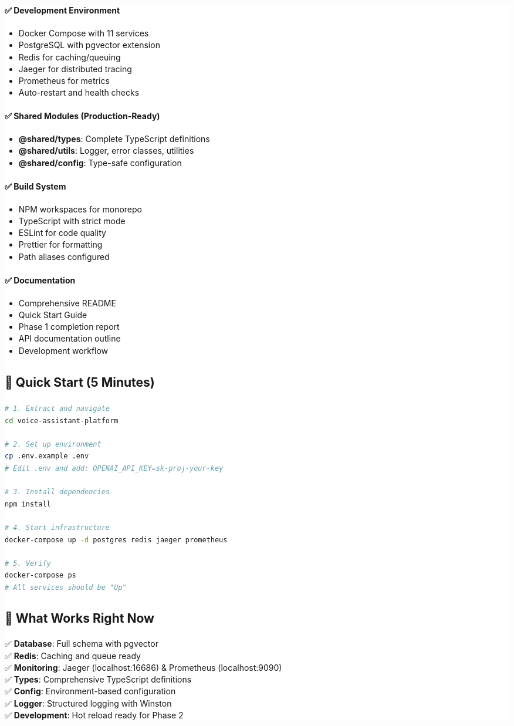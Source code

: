 #### ✅ Development Environment
- Docker Compose with 11 services
- PostgreSQL with pgvector extension
- Redis for caching/queuing
- Jaeger for distributed tracing
- Prometheus for metrics
- Auto-restart and health checks

#### ✅ Shared Modules (Production-Ready)
- **@shared/types**: Complete TypeScript definitions
- **@shared/utils**: Logger, error classes, utilities
- **@shared/config**: Type-safe configuration

#### ✅ Build System
- NPM workspaces for monorepo
- TypeScript with strict mode
- ESLint for code quality
- Prettier for formatting
- Path aliases configured

#### ✅ Documentation
- Comprehensive README
- Quick Start Guide
- Phase 1 completion report
- API documentation outline
- Development workflow

## 🚀 Quick Start (5 Minutes)

```bash
# 1. Extract and navigate
cd voice-assistant-platform

# 2. Set up environment
cp .env.example .env
# Edit .env and add: OPENAI_API_KEY=sk-proj-your-key

# 3. Install dependencies
npm install

# 4. Start infrastructure
docker-compose up -d postgres redis jaeger prometheus

# 5. Verify
docker-compose ps
# All services should be "Up"
```

## 🎯 What Works Right Now

✅ **Database**: Full schema with pgvector  
✅ **Redis**: Caching and queue ready  
✅ **Monitoring**: Jaeger (localhost:16686) & Prometheus (localhost:9090)  
✅ **Types**: Comprehensive TypeScript definitions  
✅ **Config**: Environment-based configuration  
✅ **Logger**: Structured logging with Winston  
✅ **Development**: Hot reload ready for Phase 2  
